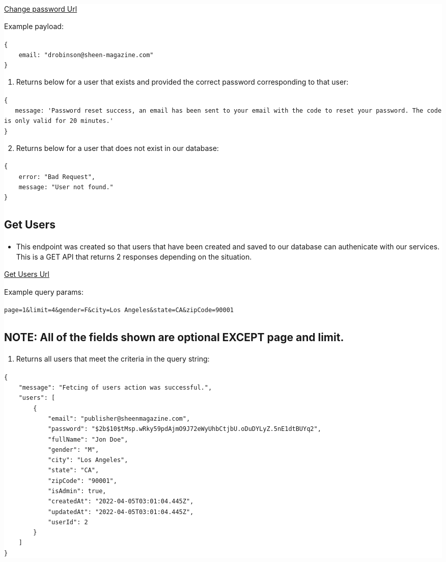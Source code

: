 [Change password Url](http://auth.services-exodustechnologies.com/auth-service/changePassword)

Example payload:

```
{
    email: "drobinson@sheen-magazine.com"
}
```

1. Returns below for a user that exists and provided the correct password corresponding to that user:

```
{
   message: 'Password reset success, an email has been sent to your email with the code to reset your password. The code is only valid for 20 minutes.'
}
```

2. Returns below for a user that does not exist in our database:

```
{
    error: "Bad Request",
    message: "User not found."
}
```

## Get Users

- This endpoint was created so that users that have been created and saved to our database can authenicate with our services. This is a GET API that returns 2 responses depending on the situation.

[Get Users Url](http://auth.services-exodustechnologies.com/auth-service/getUsers)

Example query params:

```
page=1&limit=4&gender=F&city=Los Angeles&state=CA&zipCode=90001
```

## NOTE: All of the fields shown are optional EXCEPT page and limit.

1. Returns all users that meet the criteria in the query string:

```
{
    "message": "Fetcing of users action was successful.",
    "users": [
        {
            "email": "publisher@sheenmagazine.com",
            "password": "$2b$10$tMsp.wRky59pdAjmO9J72eWyUhbCtjbU.oDuDYLyZ.5nE1dtBUYq2",
            "fullName": "Jon Doe",
            "gender": "M",
            "city": "Los Angeles",
            "state": "CA",
            "zipCode": "90001",
            "isAdmin": true,
            "createdAt": "2022-04-05T03:01:04.445Z",
            "updatedAt": "2022-04-05T03:01:04.445Z",
            "userId": 2
        }
    ]
}
```
